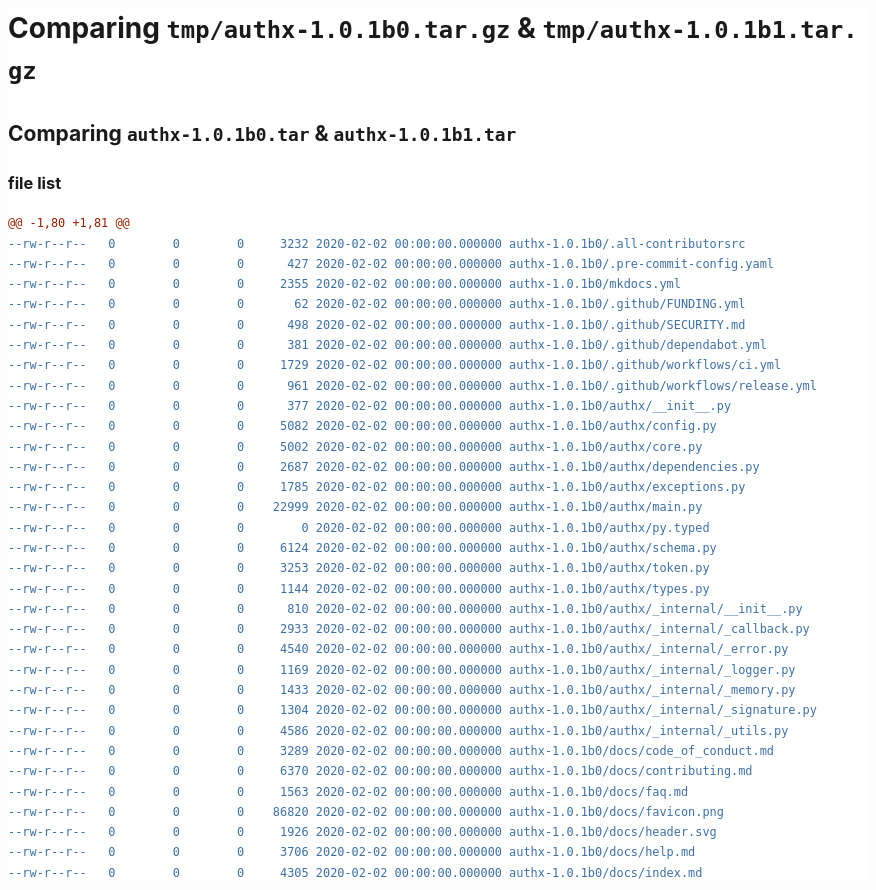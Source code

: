 # Comparing `tmp/authx-1.0.1b0.tar.gz` & `tmp/authx-1.0.1b1.tar.gz`

## Comparing `authx-1.0.1b0.tar` & `authx-1.0.1b1.tar`

### file list

```diff
@@ -1,80 +1,81 @@
--rw-r--r--   0        0        0     3232 2020-02-02 00:00:00.000000 authx-1.0.1b0/.all-contributorsrc
--rw-r--r--   0        0        0      427 2020-02-02 00:00:00.000000 authx-1.0.1b0/.pre-commit-config.yaml
--rw-r--r--   0        0        0     2355 2020-02-02 00:00:00.000000 authx-1.0.1b0/mkdocs.yml
--rw-r--r--   0        0        0       62 2020-02-02 00:00:00.000000 authx-1.0.1b0/.github/FUNDING.yml
--rw-r--r--   0        0        0      498 2020-02-02 00:00:00.000000 authx-1.0.1b0/.github/SECURITY.md
--rw-r--r--   0        0        0      381 2020-02-02 00:00:00.000000 authx-1.0.1b0/.github/dependabot.yml
--rw-r--r--   0        0        0     1729 2020-02-02 00:00:00.000000 authx-1.0.1b0/.github/workflows/ci.yml
--rw-r--r--   0        0        0      961 2020-02-02 00:00:00.000000 authx-1.0.1b0/.github/workflows/release.yml
--rw-r--r--   0        0        0      377 2020-02-02 00:00:00.000000 authx-1.0.1b0/authx/__init__.py
--rw-r--r--   0        0        0     5082 2020-02-02 00:00:00.000000 authx-1.0.1b0/authx/config.py
--rw-r--r--   0        0        0     5002 2020-02-02 00:00:00.000000 authx-1.0.1b0/authx/core.py
--rw-r--r--   0        0        0     2687 2020-02-02 00:00:00.000000 authx-1.0.1b0/authx/dependencies.py
--rw-r--r--   0        0        0     1785 2020-02-02 00:00:00.000000 authx-1.0.1b0/authx/exceptions.py
--rw-r--r--   0        0        0    22999 2020-02-02 00:00:00.000000 authx-1.0.1b0/authx/main.py
--rw-r--r--   0        0        0        0 2020-02-02 00:00:00.000000 authx-1.0.1b0/authx/py.typed
--rw-r--r--   0        0        0     6124 2020-02-02 00:00:00.000000 authx-1.0.1b0/authx/schema.py
--rw-r--r--   0        0        0     3253 2020-02-02 00:00:00.000000 authx-1.0.1b0/authx/token.py
--rw-r--r--   0        0        0     1144 2020-02-02 00:00:00.000000 authx-1.0.1b0/authx/types.py
--rw-r--r--   0        0        0      810 2020-02-02 00:00:00.000000 authx-1.0.1b0/authx/_internal/__init__.py
--rw-r--r--   0        0        0     2933 2020-02-02 00:00:00.000000 authx-1.0.1b0/authx/_internal/_callback.py
--rw-r--r--   0        0        0     4540 2020-02-02 00:00:00.000000 authx-1.0.1b0/authx/_internal/_error.py
--rw-r--r--   0        0        0     1169 2020-02-02 00:00:00.000000 authx-1.0.1b0/authx/_internal/_logger.py
--rw-r--r--   0        0        0     1433 2020-02-02 00:00:00.000000 authx-1.0.1b0/authx/_internal/_memory.py
--rw-r--r--   0        0        0     1304 2020-02-02 00:00:00.000000 authx-1.0.1b0/authx/_internal/_signature.py
--rw-r--r--   0        0        0     4586 2020-02-02 00:00:00.000000 authx-1.0.1b0/authx/_internal/_utils.py
--rw-r--r--   0        0        0     3289 2020-02-02 00:00:00.000000 authx-1.0.1b0/docs/code_of_conduct.md
--rw-r--r--   0        0        0     6370 2020-02-02 00:00:00.000000 authx-1.0.1b0/docs/contributing.md
--rw-r--r--   0        0        0     1563 2020-02-02 00:00:00.000000 authx-1.0.1b0/docs/faq.md
--rw-r--r--   0        0        0    86820 2020-02-02 00:00:00.000000 authx-1.0.1b0/docs/favicon.png
--rw-r--r--   0        0        0     1926 2020-02-02 00:00:00.000000 authx-1.0.1b0/docs/header.svg
--rw-r--r--   0        0        0     3706 2020-02-02 00:00:00.000000 authx-1.0.1b0/docs/help.md
--rw-r--r--   0        0        0     4305 2020-02-02 00:00:00.000000 authx-1.0.1b0/docs/index.md
```